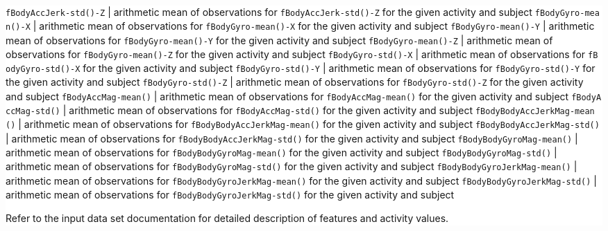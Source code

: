 `fBodyAccJerk-std()-Z`         | arithmetic mean of observations for `fBodyAccJerk-std()-Z` for the given activity and subject
`fBodyGyro-mean()-X`           | arithmetic mean of observations for `fBodyGyro-mean()-X` for the given activity and subject
`fBodyGyro-mean()-Y`           | arithmetic mean of observations for `fBodyGyro-mean()-Y` for the given activity and subject
`fBodyGyro-mean()-Z`           | arithmetic mean of observations for `fBodyGyro-mean()-Z` for the given activity and subject
`fBodyGyro-std()-X`            | arithmetic mean of observations for `fBodyGyro-std()-X` for the given activity and subject
`fBodyGyro-std()-Y`            | arithmetic mean of observations for `fBodyGyro-std()-Y` for the given activity and subject
`fBodyGyro-std()-Z`            | arithmetic mean of observations for `fBodyGyro-std()-Z` for the given activity and subject
`fBodyAccMag-mean()`           | arithmetic mean of observations for `fBodyAccMag-mean()` for the given activity and subject
`fBodyAccMag-std()`            | arithmetic mean of observations for `fBodyAccMag-std()` for the given activity and subject
`fBodyBodyAccJerkMag-mean()`   | arithmetic mean of observations for `fBodyBodyAccJerkMag-mean()` for the given activity and subject
`fBodyBodyAccJerkMag-std()`    | arithmetic mean of observations for `fBodyBodyAccJerkMag-std()` for the given activity and subject
`fBodyBodyGyroMag-mean()`      | arithmetic mean of observations for `fBodyBodyGyroMag-mean()` for the given activity and subject
`fBodyBodyGyroMag-std()`       | arithmetic mean of observations for `fBodyBodyGyroMag-std()` for the given activity and subject
`fBodyBodyGyroJerkMag-mean()`  | arithmetic mean of observations for `fBodyBodyGyroJerkMag-mean()` for the given activity and subject
`fBodyBodyGyroJerkMag-std()`   | arithmetic mean of observations for `fBodyBodyGyroJerkMag-std()` for the given activity and subject

Refer to the input data set documentation for detailed description of features and activity values.
